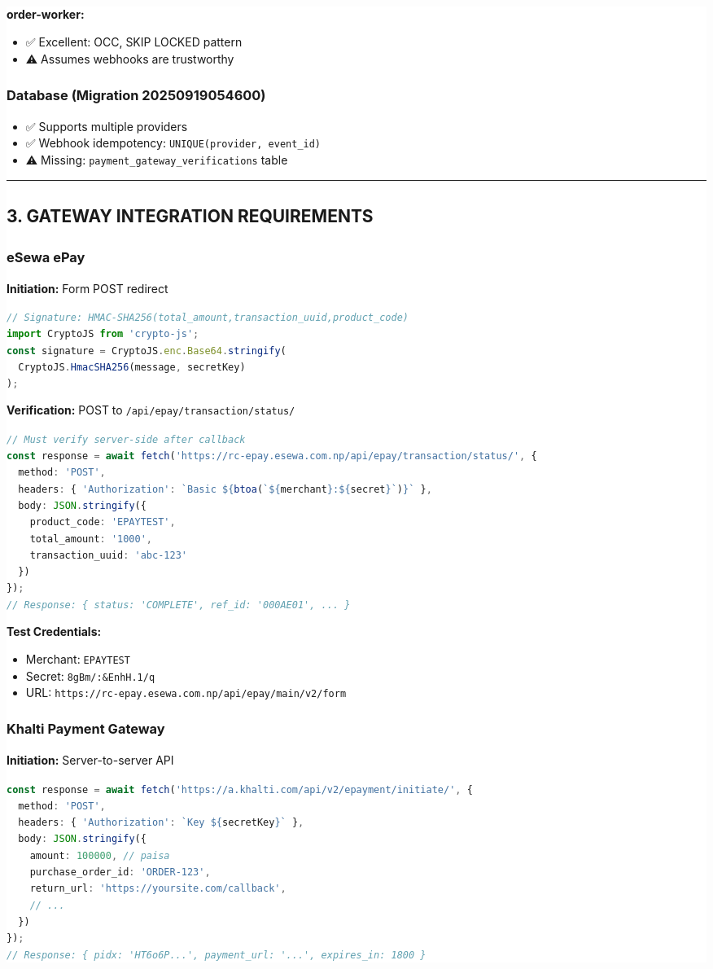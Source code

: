 **order-worker:**
- ✅ Excellent: OCC, SKIP LOCKED pattern
- ⚠️ Assumes webhooks are trustworthy

### Database (Migration 20250919054600)
- ✅ Supports multiple providers
- ✅ Webhook idempotency: `UNIQUE(provider, event_id)`
- ⚠️ Missing: `payment_gateway_verifications` table

---

## 3. GATEWAY INTEGRATION REQUIREMENTS

### eSewa ePay

**Initiation:** Form POST redirect
```typescript
// Signature: HMAC-SHA256(total_amount,transaction_uuid,product_code)
import CryptoJS from 'crypto-js';
const signature = CryptoJS.enc.Base64.stringify(
  CryptoJS.HmacSHA256(message, secretKey)
);
```

**Verification:** POST to `/api/epay/transaction/status/`
```typescript
// Must verify server-side after callback
const response = await fetch('https://rc-epay.esewa.com.np/api/epay/transaction/status/', {
  method: 'POST',
  headers: { 'Authorization': `Basic ${btoa(`${merchant}:${secret}`)}` },
  body: JSON.stringify({
    product_code: 'EPAYTEST',
    total_amount: '1000',
    transaction_uuid: 'abc-123'
  })
});
// Response: { status: 'COMPLETE', ref_id: '000AE01', ... }
```

**Test Credentials:**
- Merchant: `EPAYTEST`
- Secret: `8gBm/:&EnhH.1/q`
- URL: `https://rc-epay.esewa.com.np/api/epay/main/v2/form`

### Khalti Payment Gateway

**Initiation:** Server-to-server API
```typescript
const response = await fetch('https://a.khalti.com/api/v2/epayment/initiate/', {
  method: 'POST',
  headers: { 'Authorization': `Key ${secretKey}` },
  body: JSON.stringify({
    amount: 100000, // paisa
    purchase_order_id: 'ORDER-123',
    return_url: 'https://yoursite.com/callback',
    // ...
  })
});
// Response: { pidx: 'HT6o6P...', payment_url: '...', expires_in: 1800 }
```
